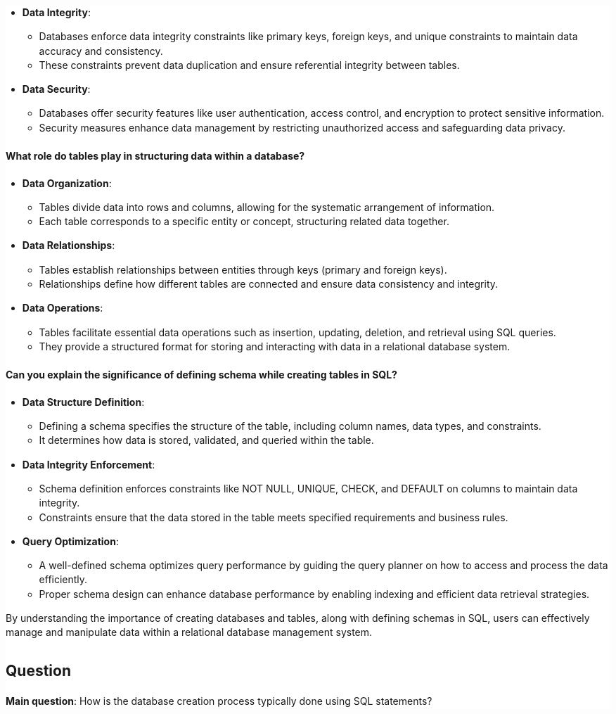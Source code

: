 - **Data Integrity**:
  - Databases enforce data integrity constraints like primary keys, foreign keys, and unique constraints to maintain data accuracy and consistency.
  - These constraints prevent data duplication and ensure referential integrity between tables.

- **Data Security**:
  - Databases offer security features like user authentication, access control, and encryption to protect sensitive information.
  - Security measures enhance data management by restricting unauthorized access and safeguarding data privacy.

#### What role do tables play in structuring data within a database?

- **Data Organization**:
  - Tables divide data into rows and columns, allowing for the systematic arrangement of information.
  - Each table corresponds to a specific entity or concept, structuring related data together.

- **Data Relationships**:
  - Tables establish relationships between entities through keys (primary and foreign keys).
  - Relationships define how different tables are connected and ensure data consistency and integrity.

- **Data Operations**:
  - Tables facilitate essential data operations such as insertion, updating, deletion, and retrieval using SQL queries.
  - They provide a structured format for storing and interacting with data in a relational database system.

#### Can you explain the significance of defining schema while creating tables in SQL?

- **Data Structure Definition**:
  - Defining a schema specifies the structure of the table, including column names, data types, and constraints.
  - It determines how data is stored, validated, and queried within the table.

- **Data Integrity Enforcement**:
  - Schema definition enforces constraints like NOT NULL, UNIQUE, CHECK, and DEFAULT on columns to maintain data integrity.
  - Constraints ensure that the data stored in the table meets specified requirements and business rules.

- **Query Optimization**:
  - A well-defined schema optimizes query performance by guiding the query planner on how to access and process the data efficiently.
  - Proper schema design can enhance database performance by enabling indexing and efficient data retrieval strategies.

By understanding the importance of creating databases and tables, along with defining schemas in SQL, users can effectively manage and manipulate data within a relational database management system.

## Question
**Main question**: How is the database creation process typically done using SQL statements?
